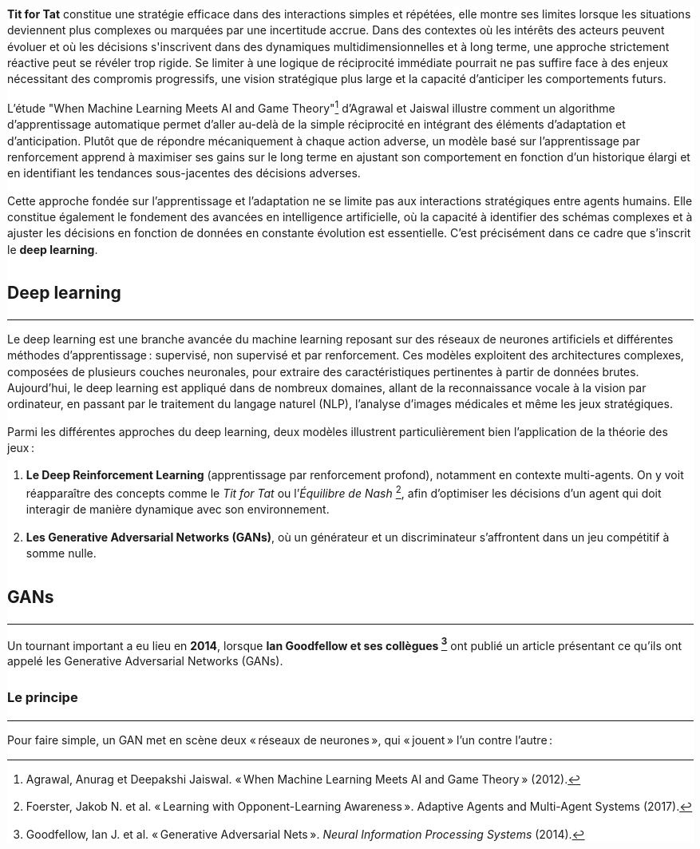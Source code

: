**Tit for Tat** constitue une stratégie efficace dans des interactions simples et répétées, elle montre ses limites lorsque les situations deviennent plus complexes ou marquées par une incertitude accrue. Dans des contextes où les intérêts des acteurs peuvent évoluer et où les décisions s'inscrivent dans des dynamiques multidimensionnelles et à long terme, une approche strictement réactive peut se révéler trop rigide. Se limiter à une logique de réciprocité immédiate pourrait ne pas suffire face à des enjeux nécessitant des compromis progressifs, une vision stratégique plus large et la capacité d’anticiper les comportements futurs.

L’étude "When Machine Learning Meets AI and Game Theory"[^8] d’Agrawal et Jaiswal illustre comment un algorithme d’apprentissage automatique permet d’aller au-delà de la simple réciprocité en intégrant des éléments d’adaptation et d’anticipation. Plutôt que de répondre mécaniquement à chaque action adverse, un modèle basé sur l’apprentissage par renforcement apprend à maximiser ses gains sur le long terme en ajustant son comportement en fonction d’un historique élargi et en identifiant les tendances sous-jacentes des décisions adverses.

Cette approche fondée sur l’apprentissage et l’adaptation ne se limite pas aux interactions stratégiques entre agents humains. Elle constitue également le fondement des avancées en intelligence artificielle, où la capacité à identifier des schémas complexes et à ajuster les décisions en fonction de données en constante évolution est essentielle. C’est précisément dans ce cadre que s’inscrit le **deep learning**.

## Deep learning
___
Le deep learning est une branche avancée du machine learning reposant sur des réseaux de neurones artificiels et différentes méthodes d’apprentissage : supervisé, non supervisé et par renforcement. Ces modèles exploitent des architectures complexes, composées de plusieurs couches neuronales, pour extraire des caractéristiques pertinentes à partir de données brutes. Aujourd’hui, le deep learning est appliqué dans de nombreux domaines, allant de la reconnaissance vocale à la vision par ordinateur, en passant par le traitement du langage naturel (NLP), l’analyse d’images médicales et même les jeux stratégiques.

Parmi les différentes approches du deep learning, deux modèles illustrent particulièrement bien l’application de la théorie des jeux :


1. **Le Deep Reinforcement Learning** (apprentissage par renforcement profond), notamment en contexte multi-agents. On y voit réapparaître des concepts comme le _Tit for Tat_ ou l’_Équilibre de Nash_ [^9], afin d’optimiser les décisions d’un agent qui doit interagir de manière dynamique avec son environnement.  

2. **Les Generative Adversarial Networks (GANs)**, où un générateur et un discriminateur s’affrontent dans un jeu compétitif à somme nulle.

## GANs
___  
Un tournant important a eu lieu en **2014**, lorsque **Ian Goodfellow et ses collègues [^10]** ont publié un article présentant ce qu’ils ont appelé les Generative Adversarial Networks (GANs).

### Le principe
___
Pour faire simple, un GAN met en scène deux « réseaux de neurones », qui « jouent » l’un contre l’autre :


[^1]: « Trump threatens the grimp trigger ». Spotify, [URL](https://open.spotify.com/episode/0Sydu8cKghev1WEdIHvytw?si=525e8843c8d24ae0)
[^2]: Dawkins, Richard. *The Selfish Gene*, p. 241.
[^3]: Robert Axelrod: Why Being Nice, Forgiving, and Provokable are the Best Strategies for Life, YouTube, [URL](https://www.youtube.com/watch?v=7wVkXS821ig)
[^4]: Axelrod, Robert, « Effective Choice in the Prisoner’s Dilemma », *The Journal of Conflict Resolution*, vol. 24, no. 1, 1980, pp. 3–25. [URL](http://www.jstor.org/stable/173932) 
[^5]: Veritasium, « What Game Theory Reveals About Life, The Universe, and Everything », YouTube [URL](https://www.youtube.com/watch?v=mScpHTIi-kM&t=650s)
[^6]: Documentation « Tit for Tat » dans la bibliothèque Python *Axelrod*, [URL](https://axelrod.readthedocs.io/en/stable/_modules/axelrod/strategies/titfortat.html)
[^7]:  « Move closer to Europe – not Trump’ voters tell Starmer in major UK poll », The Guardian [URL](https://www.theguardian.com/politics/2025/jan/25/move-closer-to-europe-not-trump-voters-tell-starmer-in-major-uk-poll)
[^8]: Agrawal, Anurag et Deepakshi Jaiswal. « When Machine Learning Meets AI and Game Theory » (2012).
[^9]: Foerster, Jakob N. et al. « Learning with Opponent-Learning Awareness ». Adaptive Agents and Multi-Agent Systems (2017).
[^10]: Goodfellow, Ian J. et al. « Generative Adversarial Nets ». *Neural Information Processing Systems* (2014).
[^11]: Hazra, Tanmoy et Kushal Anjaria. « Applications of game theory in deep learning: a survey » (2022).
